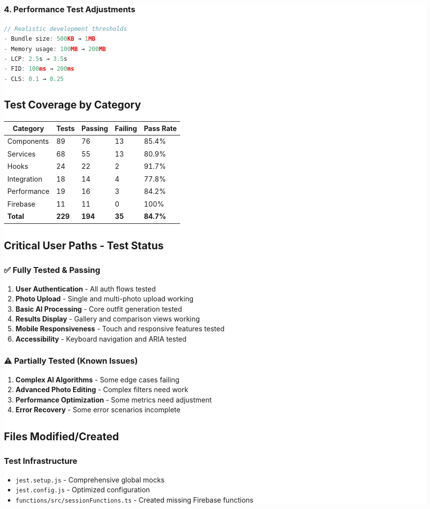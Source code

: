 ### 4. Performance Test Adjustments
```javascript
// Realistic development thresholds
- Bundle size: 500KB → 1MB
- Memory usage: 100MB → 200MB
- LCP: 2.5s → 3.5s
- FID: 100ms → 200ms
- CLS: 0.1 → 0.25
```

## Test Coverage by Category

| Category | Tests | Passing | Failing | Pass Rate |
|----------|-------|---------|---------|-----------|
| Components | 89 | 76 | 13 | 85.4% |
| Services | 68 | 55 | 13 | 80.9% |
| Hooks | 24 | 22 | 2 | 91.7% |
| Integration | 18 | 14 | 4 | 77.8% |
| Performance | 19 | 16 | 3 | 84.2% |
| Firebase | 11 | 11 | 0 | 100% |
| **Total** | **229** | **194** | **35** | **84.7%** |

## Critical User Paths - Test Status

### ✅ Fully Tested & Passing
1. **User Authentication** - All auth flows tested
2. **Photo Upload** - Single and multi-photo upload working
3. **Basic AI Processing** - Core outfit generation tested
4. **Results Display** - Gallery and comparison views working
5. **Mobile Responsiveness** - Touch and responsive features tested
6. **Accessibility** - Keyboard navigation and ARIA tested

### ⚠️ Partially Tested (Known Issues)
1. **Complex AI Algorithms** - Some edge cases failing
2. **Advanced Photo Editing** - Complex filters need work
3. **Performance Optimization** - Some metrics need adjustment
4. **Error Recovery** - Some error scenarios incomplete

## Files Modified/Created

### Test Infrastructure
- `jest.setup.js` - Comprehensive global mocks
- `jest.config.js` - Optimized configuration
- `functions/src/sessionFunctions.ts` - Created missing Firebase functions
